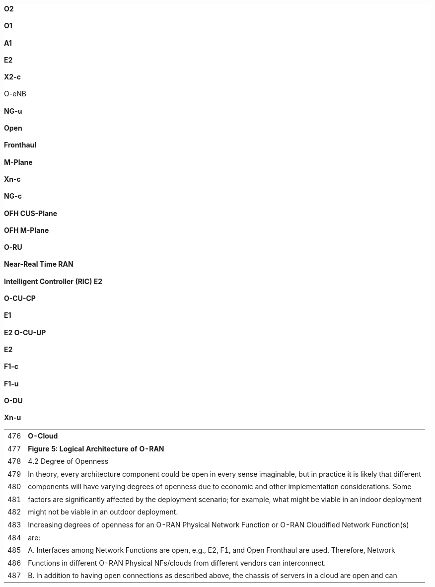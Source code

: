 **O2**

**O1**

**A1**

**E2**

**X2-c**

O-eNB

**NG-u**

**Open**

**Fronthaul**

**M-Plane**

**Xn-c**

**NG-c**

**OFH CUS-Plane**

**OFH M-Plane**

**O-RU**

**Near-Real Time RAN**

**Intelligent Controller (RIC) E2**

**O-CU-CP**

**E1**

**E2 O-CU-UP**

**E2**

**F1-c**

**F1-u**

**O-DU**

**Xn-u**

<div class="table-wrapper" markdown="block">

|  |  |
| --- | --- |
| 476 | **O-Cloud** |
| 477 | **Figure 5: Logical Architecture of O-RAN** |
| 478 | 4.2 Degree of Openness |
| 479 | In theory, every architecture component could be open in every sense imaginable, but in practice it is likely that different |
| 480 | components will have varying degrees of openness due to economic and other implementation considerations. Some |
| 481 | factors are significantly affected by the deployment scenario; for example, what might be viable in an indoor deployment |
| 482 | might not be viable in an outdoor deployment. |
| 483 | Increasing degrees of openness for an O-RAN Physical Network Function or O-RAN Cloudified Network Function(s) |
| 484 | are: |
| 485 | A. Interfaces among Network Functions are open, e.g., E2, F1, and Open Fronthaul are used. Therefore, Network |
| 486 | Functions in different O-RAN Physical NFs/clouds from different vendors can interconnect. |
| 487 | B. In addition to having open connections as described above, the chassis of servers in a cloud are open and can |
